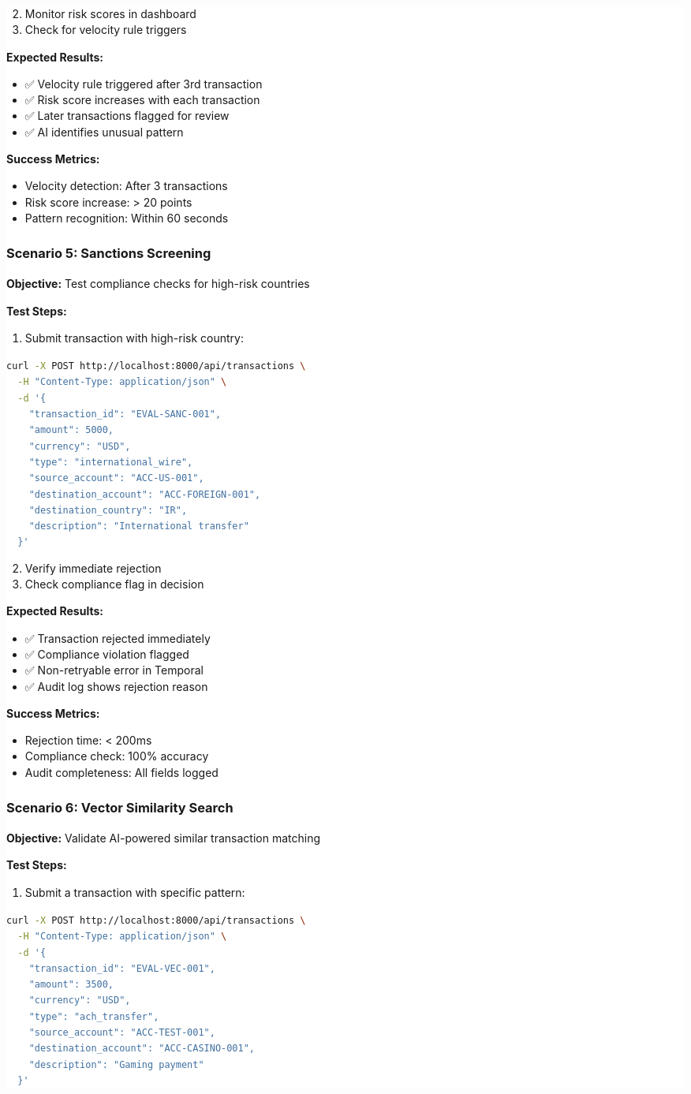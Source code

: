2. Monitor risk scores in dashboard
3. Check for velocity rule triggers

**Expected Results:**
- ✅ Velocity rule triggered after 3rd transaction
- ✅ Risk score increases with each transaction
- ✅ Later transactions flagged for review
- ✅ AI identifies unusual pattern

**Success Metrics:**
- Velocity detection: After 3 transactions
- Risk score increase: > 20 points
- Pattern recognition: Within 60 seconds

### Scenario 5: Sanctions Screening

**Objective:** Test compliance checks for high-risk countries

**Test Steps:**
1. Submit transaction with high-risk country:
```bash
curl -X POST http://localhost:8000/api/transactions \
  -H "Content-Type: application/json" \
  -d '{
    "transaction_id": "EVAL-SANC-001",
    "amount": 5000,
    "currency": "USD",
    "type": "international_wire",
    "source_account": "ACC-US-001",
    "destination_account": "ACC-FOREIGN-001",
    "destination_country": "IR",
    "description": "International transfer"
  }'
```

2. Verify immediate rejection
3. Check compliance flag in decision

**Expected Results:**
- ✅ Transaction rejected immediately
- ✅ Compliance violation flagged
- ✅ Non-retryable error in Temporal
- ✅ Audit log shows rejection reason

**Success Metrics:**
- Rejection time: < 200ms
- Compliance check: 100% accuracy
- Audit completeness: All fields logged

### Scenario 6: Vector Similarity Search

**Objective:** Validate AI-powered similar transaction matching

**Test Steps:**
1. Submit a transaction with specific pattern:
```bash
curl -X POST http://localhost:8000/api/transactions \
  -H "Content-Type: application/json" \
  -d '{
    "transaction_id": "EVAL-VEC-001",
    "amount": 3500,
    "currency": "USD",
    "type": "ach_transfer",
    "source_account": "ACC-TEST-001",
    "destination_account": "ACC-CASINO-001",
    "description": "Gaming payment"
  }'
```